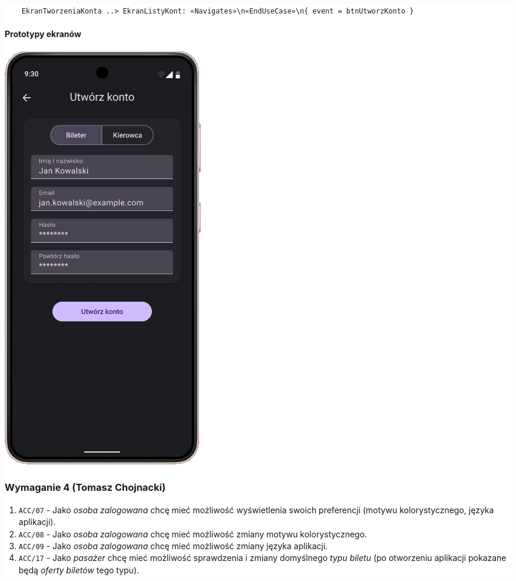 ```mermaid
    EkranTworzeniaKonta ..> EkranListyKont: «Navigates»\n«EndUseCase»\n{ event = btnUtworzKonto }
```

#### Prototypy ekranów

![ACC/11 + ACC/12](images/Account3.png)

### Wymaganie 4 (Tomasz Chojnacki)

1. `ACC/07` - Jako _osoba zalogowana_ chcę mieć możliwość wyświetlenia swoich preferencji (motywu kolorystycznego, języka aplikacji).
2. `ACC/08` - Jako _osoba zalogowana_ chcę mieć możliwość zmiany motywu kolorystycznego.
3. `ACC/09` - Jako _osoba zalogowana_ chcę mieć możliwość zmiany języka aplikacji.
4. `ACC/17` - Jako _pasażer_ chcę mieć możliwość sprawdzenia i zmiany domyślnego _typu biletu_ (po otworzeniu aplikacji pokazane będą _oferty biletów_ tego typu).
